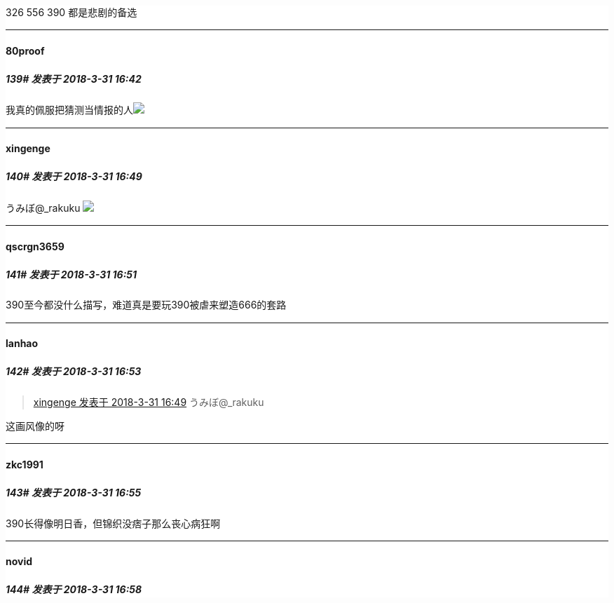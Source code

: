 
326 556 390 都是悲剧的备选


-----

####  80proof  
##### 139#       发表于 2018-3-31 16:42


我真的佩服把猜测当情报的人<img src="https://static.saraba1st.com/image/smiley/face2017/037.png" referrerpolicy="no-referrer">


-----

####  xingenge  
##### 140#       发表于 2018-3-31 16:49


うみぼ@_rakuku
<img src="http://wx2.sinaimg.cn/large/740ca5e5gy1fpw3hz3jmqj20nc0nch48.jpg" referrerpolicy="no-referrer">


-----

####  qscrgn3659  
##### 141#       发表于 2018-3-31 16:51


390至今都没什么描写，难道真是要玩390被虐来塑造666的套路


-----

####  lanhao  
##### 142#       发表于 2018-3-31 16:53


<blockquote><a href="httphttps://bbs.saraba1st.com/2b/forum.php?mod=redirect&amp;goto=findpost&amp;pid=39045365&amp;ptid=1594613" target="_blank">xingenge 发表于 2018-3-31 16:49</a>
うみぼ@_rakuku</blockquote>
这画风像的呀


-----

####  zkc1991  
##### 143#       发表于 2018-3-31 16:55


390长得像明日香，但锦织没痞子那么丧心病狂啊


-----

####  novid  
##### 144#       发表于 2018-3-31 16:58
